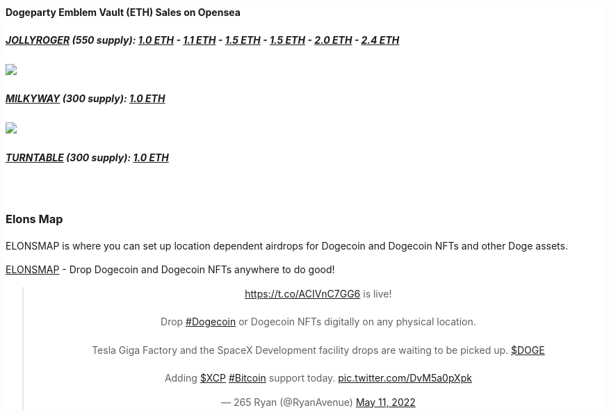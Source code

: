 #### Dogeparty Emblem Vault (ETH) Sales on Opensea

##### [JOLLYROGER](https://dogeparty.xchain.io/asset/JOLLYROGER) (550 supply): [1.0 ETH](https://opensea.io/assets/0x82c7a8f707110f5fbb16184a5933e9f78a34c6ab/8029409432362741) - [1.1 ETH](https://opensea.io/assets/0x82c7a8f707110f5fbb16184a5933e9f78a34c6ab/56124434602577931) - [1.5 ETH](https://opensea.io/assets/0x82c7a8f707110f5fbb16184a5933e9f78a34c6ab/2718871751143001) - [1.5 ETH](https://opensea.io/assets/0x82c7a8f707110f5fbb16184a5933e9f78a34c6ab/18523322209707731) - [2.0 ETH](https://opensea.io/assets/0x82c7a8f707110f5fbb16184a5933e9f78a34c6ab/89877054580959541) - [2.4 ETH](https://opensea.io/assets/0x82c7a8f707110f5fbb16184a5933e9f78a34c6ab/36449470027029831) 

<img class="img-responsive img-rounded img-fluid" src="{{ site.baseurl }}/assets/images/sfdogeparty/JOLLYROGER.webp" style="width:100%;"><br>

##### [MILKYWAY](https://dogeparty.xchain.io/asset/MILKYWAY) (300 supply): [1.0 ETH](https://opensea.io/assets/0x82c7a8f707110f5fbb16184a5933e9f78a34c6ab/11814565816720161)

<img class="img-responsive img-rounded img-fluid" src="{{ site.baseurl }}/assets/images/sfdogeparty/MILKYWAY.webp" style="width:100%;"><br>

##### [TURNTABLE](https://dogeparty.xchain.io/asset/TURNTABLE) (300 supply): [1.0 ETH](https://opensea.io/assets/0x82c7a8f707110f5fbb16184a5933e9f78a34c6ab/27631499887924281) 

<center>
  <div class="embed-responsive embed-responsive-16by9">
    <iframe class="embed-responsive-item" src="https://bafybeielsz55e3fdp5do6qxngiej2ntyvvm32z4tquuqxwqphikeglpghu.ipfs.dweb.link/"></iframe>
  </div>
</center><br>

### Elons Map

ELONSMAP is where you can set up location dependent airdrops for Dogecoin and Dogecoin NFTs and other Doge assets.  

[ELONSMAP](https://elonsmap.com/) - Drop Dogecoin and Dogecoin NFTs anywhere to do good!

<center><blockquote class="twitter-tweet"><p lang="en" dir="ltr"><a href="https://t.co/ACIVnC7GG6">https://t.co/ACIVnC7GG6</a> is live!<br><br>Drop <a href="https://twitter.com/hashtag/Dogecoin?src=hash&amp;ref_src=twsrc%5Etfw">#Dogecoin</a> or Dogecoin NFTs digitally on any physical location. <br><br>Tesla Giga Factory and the SpaceX Development facility drops are waiting to be picked up. <a href="https://twitter.com/search?q=%24DOGE&amp;src=ctag&amp;ref_src=twsrc%5Etfw">$DOGE</a><br><br>Adding <a href="https://twitter.com/search?q=%24XCP&amp;src=ctag&amp;ref_src=twsrc%5Etfw">$XCP</a> <a href="https://twitter.com/hashtag/Bitcoin?src=hash&amp;ref_src=twsrc%5Etfw">#Bitcoin</a> support today. <a href="https://t.co/DvM5a0pXpk">pic.twitter.com/DvM5a0pXpk</a></p>&mdash; 265 Ryan (@RyanAvenue) <a href="https://twitter.com/RyanAvenue/status/1524411279389118465?ref_src=twsrc%5Etfw">May 11, 2022</a></blockquote> <script async src="https://platform.twitter.com/widgets.js" charset="utf-8"></script></center>
